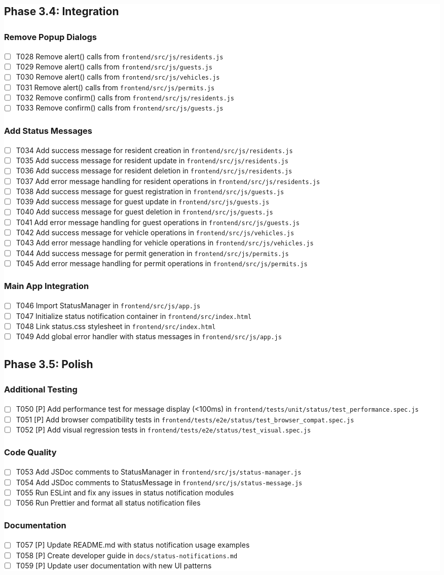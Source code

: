 ## Phase 3.4: Integration

### Remove Popup Dialogs
- [ ] T028 Remove alert() calls from `frontend/src/js/residents.js`
- [ ] T029 Remove alert() calls from `frontend/src/js/guests.js`
- [ ] T030 Remove alert() calls from `frontend/src/js/vehicles.js`
- [ ] T031 Remove alert() calls from `frontend/src/js/permits.js`
- [ ] T032 Remove confirm() calls from `frontend/src/js/residents.js`
- [ ] T033 Remove confirm() calls from `frontend/src/js/guests.js`

### Add Status Messages
- [ ] T034 Add success message for resident creation in `frontend/src/js/residents.js`
- [ ] T035 Add success message for resident update in `frontend/src/js/residents.js`
- [ ] T036 Add success message for resident deletion in `frontend/src/js/residents.js`
- [ ] T037 Add error message handling for resident operations in `frontend/src/js/residents.js`
- [ ] T038 Add success message for guest registration in `frontend/src/js/guests.js`
- [ ] T039 Add success message for guest update in `frontend/src/js/guests.js`
- [ ] T040 Add success message for guest deletion in `frontend/src/js/guests.js`
- [ ] T041 Add error message handling for guest operations in `frontend/src/js/guests.js`
- [ ] T042 Add success message for vehicle operations in `frontend/src/js/vehicles.js`
- [ ] T043 Add error message handling for vehicle operations in `frontend/src/js/vehicles.js`
- [ ] T044 Add success message for permit generation in `frontend/src/js/permits.js`
- [ ] T045 Add error message handling for permit operations in `frontend/src/js/permits.js`

### Main App Integration
- [ ] T046 Import StatusManager in `frontend/src/js/app.js`
- [ ] T047 Initialize status notification container in `frontend/src/index.html`
- [ ] T048 Link status.css stylesheet in `frontend/src/index.html`
- [ ] T049 Add global error handler with status messages in `frontend/src/js/app.js`

## Phase 3.5: Polish

### Additional Testing
- [ ] T050 [P] Add performance test for message display (<100ms) in `frontend/tests/unit/status/test_performance.spec.js`
- [ ] T051 [P] Add browser compatibility tests in `frontend/tests/e2e/status/test_browser_compat.spec.js`
- [ ] T052 [P] Add visual regression tests in `frontend/tests/e2e/status/test_visual.spec.js`

### Code Quality
- [ ] T053 Add JSDoc comments to StatusManager in `frontend/src/js/status-manager.js`
- [ ] T054 Add JSDoc comments to StatusMessage in `frontend/src/js/status-message.js`
- [ ] T055 Run ESLint and fix any issues in status notification modules
- [ ] T056 Run Prettier and format all status notification files

### Documentation
- [ ] T057 [P] Update README.md with status notification usage examples
- [ ] T058 [P] Create developer guide in `docs/status-notifications.md`
- [ ] T059 [P] Update user documentation with new UI patterns
